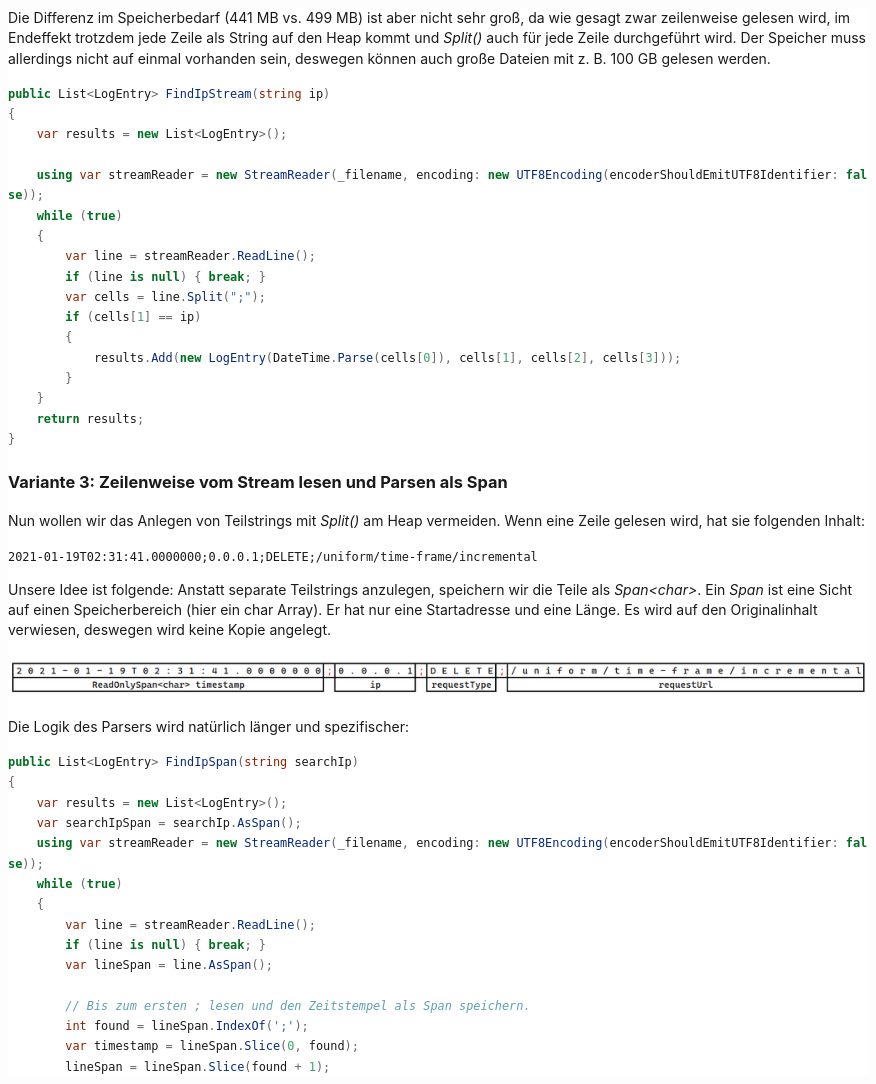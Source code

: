 Die Differenz im Speicherbedarf (441 MB vs. 499 MB) ist aber nicht sehr groß, da wie gesagt zwar
zeilenweise gelesen wird, im Endeffekt trotzdem jede Zeile als String auf den Heap kommt und *Split()*
auch für jede Zeile durchgeführt wird. Der Speicher muss allerdings nicht auf einmal vorhanden sein,
deswegen können auch große Dateien mit z. B. 100 GB gelesen werden.

```c#
public List<LogEntry> FindIpStream(string ip)
{
    var results = new List<LogEntry>();

    using var streamReader = new StreamReader(_filename, encoding: new UTF8Encoding(encoderShouldEmitUTF8Identifier: false));
    while (true)
    {
        var line = streamReader.ReadLine();
        if (line is null) { break; }
        var cells = line.Split(";");
        if (cells[1] == ip)
        {
            results.Add(new LogEntry(DateTime.Parse(cells[0]), cells[1], cells[2], cells[3]));
        }
    }
    return results;
}
```

### Variante 3: Zeilenweise vom Stream lesen und Parsen als Span

Nun wollen wir das Anlegen von Teilstrings mit *Split()* am Heap vermeiden. Wenn eine Zeile
gelesen wird, hat sie folgenden Inhalt:

```text
2021-01-19T02:31:41.0000000;0.0.0.1;DELETE;/uniform/time-frame/incremental
```

Unsere Idee ist folgende: Anstatt separate Teilstrings anzulegen, speichern wir die Teile als
*Span\<char\>*. Ein *Span* ist eine Sicht auf einen Speicherbereich (hier ein char Array). Er
hat nur eine Startadresse und eine Länge. Es wird auf den Originalinhalt verwiesen, deswegen
wird keine Kopie angelegt.

![](span_line.png)

Die Logik des Parsers wird natürlich länger und spezifischer:

```c#
public List<LogEntry> FindIpSpan(string searchIp)
{
    var results = new List<LogEntry>();
    var searchIpSpan = searchIp.AsSpan();
    using var streamReader = new StreamReader(_filename, encoding: new UTF8Encoding(encoderShouldEmitUTF8Identifier: false));
    while (true)
    {
        var line = streamReader.ReadLine();
        if (line is null) { break; }
        var lineSpan = line.AsSpan();

        // Bis zum ersten ; lesen und den Zeitstempel als Span speichern.
        int found = lineSpan.IndexOf(';');
        var timestamp = lineSpan.Slice(0, found);
        lineSpan = lineSpan.Slice(found + 1);
```